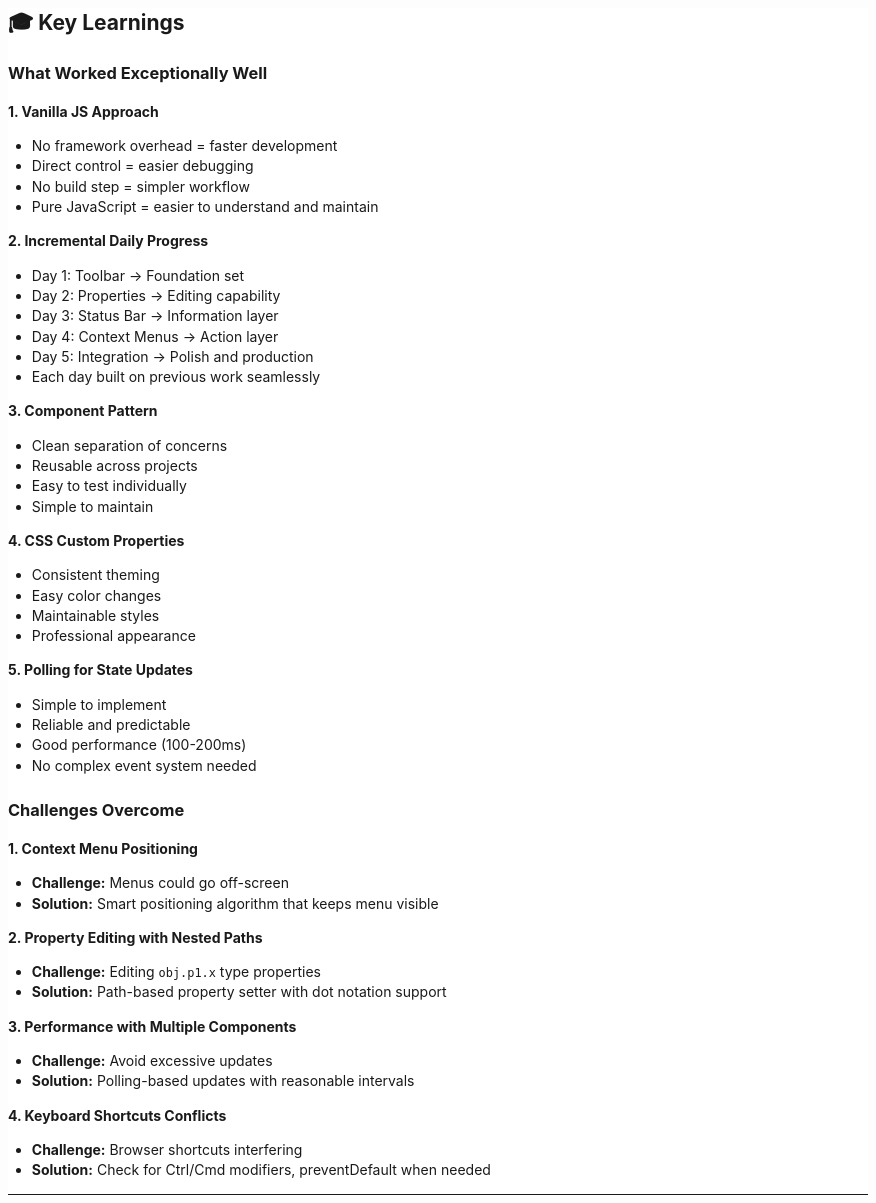 
## 🎓 Key Learnings

### What Worked Exceptionally Well

**1. Vanilla JS Approach**
- No framework overhead = faster development
- Direct control = easier debugging
- No build step = simpler workflow
- Pure JavaScript = easier to understand and maintain

**2. Incremental Daily Progress**
- Day 1: Toolbar → Foundation set
- Day 2: Properties → Editing capability
- Day 3: Status Bar → Information layer
- Day 4: Context Menus → Action layer
- Day 5: Integration → Polish and production
- Each day built on previous work seamlessly

**3. Component Pattern**
- Clean separation of concerns
- Reusable across projects
- Easy to test individually
- Simple to maintain

**4. CSS Custom Properties**
- Consistent theming
- Easy color changes
- Maintainable styles
- Professional appearance

**5. Polling for State Updates**
- Simple to implement
- Reliable and predictable
- Good performance (100-200ms)
- No complex event system needed

### Challenges Overcome

**1. Context Menu Positioning**
- **Challenge:** Menus could go off-screen
- **Solution:** Smart positioning algorithm that keeps menu visible

**2. Property Editing with Nested Paths**
- **Challenge:** Editing `obj.p1.x` type properties
- **Solution:** Path-based property setter with dot notation support

**3. Performance with Multiple Components**
- **Challenge:** Avoid excessive updates
- **Solution:** Polling-based updates with reasonable intervals

**4. Keyboard Shortcuts Conflicts**
- **Challenge:** Browser shortcuts interfering
- **Solution:** Check for Ctrl/Cmd modifiers, preventDefault when needed

---